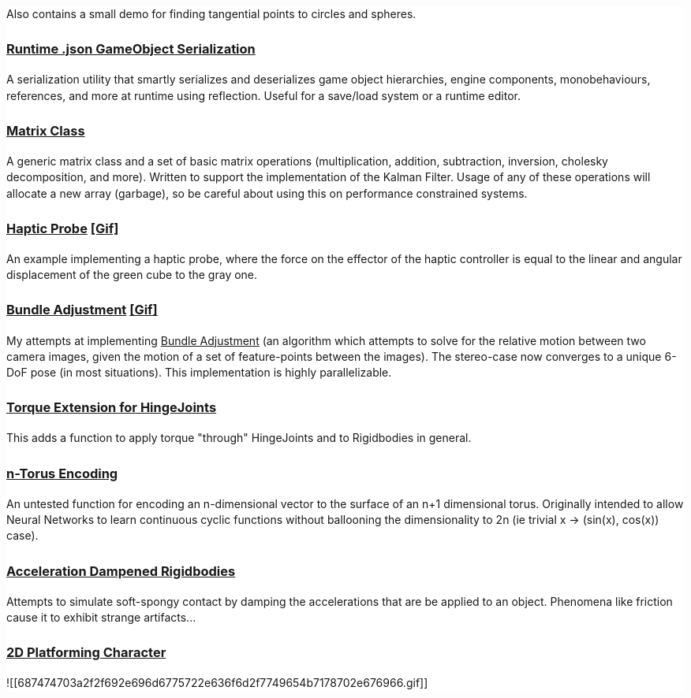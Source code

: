 Also contains a small demo for finding tangential points to circles and spheres.

### [Runtime .json GameObject Serialization](https://github.com/zalo/MathUtilities/blob/master/Assets/Serialization/SerializedGameObject.cs)
A serialization utility that smartly serializes and deserializes game object hierarchies, engine components, monobehaviours, references, and more at runtime using reflection. Useful for a save/load system or a runtime editor.

### [Matrix Class](https://github.com/zalo/MathUtilities/blob/master/Assets/Kalman/Matrix.cs)
A generic matrix class and a set of basic matrix operations (multiplication, addition, subtraction, inversion, cholesky decomposition, and more). Written to support the implementation of the Kalman Filter. Usage of any of these operations will allocate a new array (garbage), so be careful about using this on performance constrained systems.

### [Haptic Probe](https://github.com/zalo/MathUtilities/tree/master/Assets/Probe) [[Gif]](http://i.imgur.com/Ljy3U8y.gif)
An example implementing a haptic probe, where the force on the effector of the haptic controller is equal to the linear and angular displacement of the green cube to the gray one.

### [Bundle Adjustment](https://github.com/zalo/MathUtilities/tree/master/Assets/BundleAdustment) [[Gif]](https://i.imgur.com/rRBd6g9.gif)
My attempts at implementing [Bundle Adjustment](https://en.wikipedia.org/wiki/Bundle_adjustment) (an algorithm which attempts to solve for the relative motion between two camera images, given the motion of a set of feature-points between the images). The stereo-case now converges to a unique 6-DoF pose (in most situations). This implementation is highly parallelizable.

### [Torque Extension for HingeJoints](https://github.com/zalo/MathUtilities/tree/master/Assets/Torque)
This adds a function to apply torque "through" HingeJoints and to Rigidbodies in general.

### [n-Torus Encoding](https://github.com/zalo/MathUtilities/blob/master/Assets/Torus/Torus.cs#L21)
An untested function for encoding an n-dimensional vector to the surface of an n+1 dimensional torus. Originally intended to allow Neural Networks to learn continuous cyclic functions without ballooning the dimensionality to 2n (ie trivial x -> (sin(x), cos(x)) case).

### [Acceleration Dampened Rigidbodies](https://github.com/zalo/MathUtilities/tree/master/Assets/AccelerationDamping)
Attempts to simulate soft-spongy contact by damping the accelerations that are be applied to an object. Phenomena like friction cause it to exhibit strange artifacts...

### [2D Platforming Character](https://github.com/zalo/MathUtilities/tree/master/Assets/Platformer)
![[687474703a2f2f692e696d6775722e636f6d2f7749654b7178702e676966.gif]]
